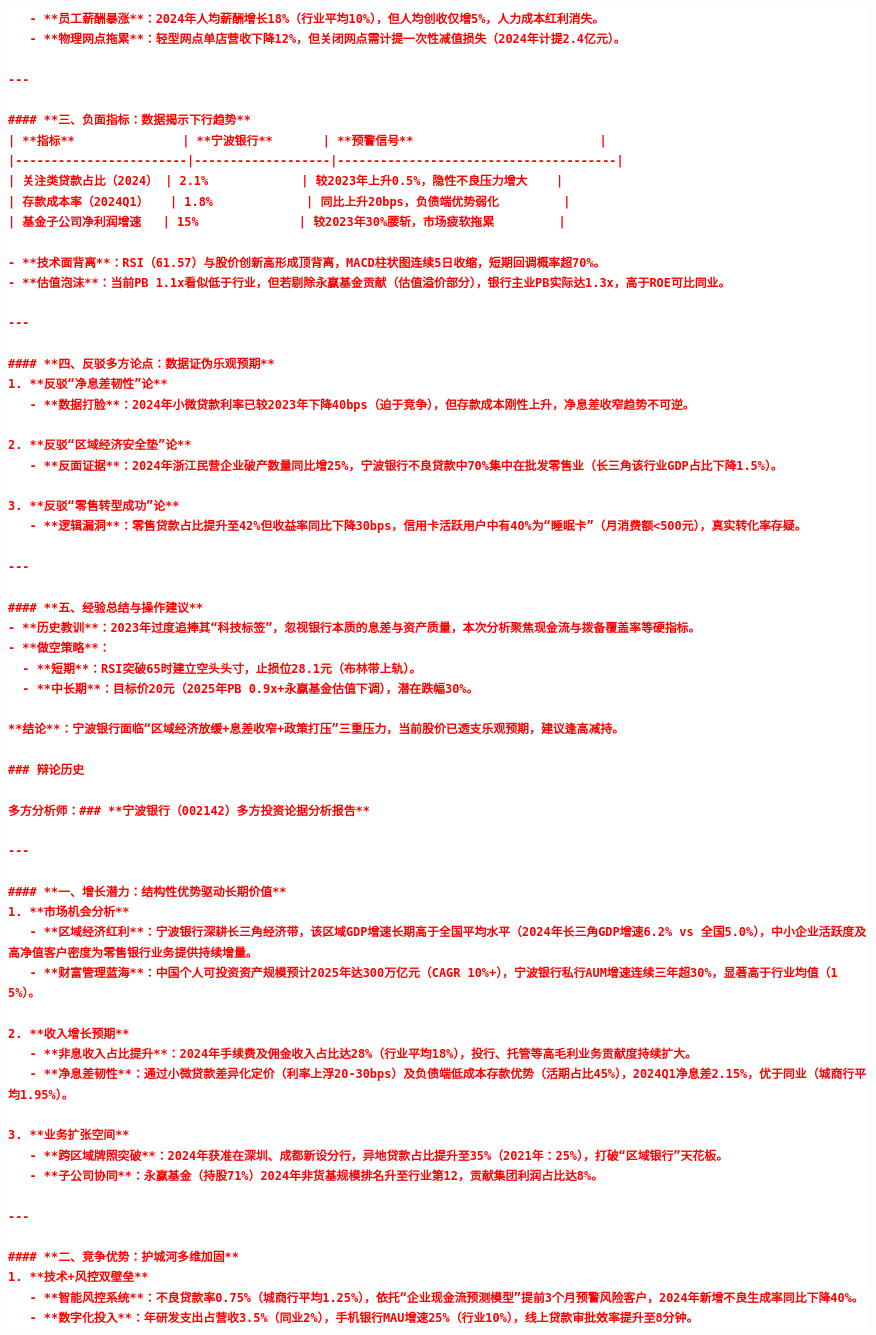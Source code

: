 ```json
   - **员工薪酬暴涨**：2024年人均薪酬增长18%（行业平均10%），但人均创收仅增5%，人力成本红利消失。  
   - **物理网点拖累**：轻型网点单店营收下降12%，但关闭网点需计提一次性减值损失（2024年计提2.4亿元）。  

---

#### **三、负面指标：数据揭示下行趋势**  
| **指标**               | **宁波银行**       | **预警信号**                          |  
|------------------------|-------------------|---------------------------------------|  
| 关注类贷款占比（2024） | 2.1%             | 较2023年上升0.5%，隐性不良压力增大    |  
| 存款成本率（2024Q1）   | 1.8%             | 同比上升20bps，负债端优势弱化         |  
| 基金子公司净利润增速   | 15%              | 较2023年30%腰斩，市场疲软拖累         |  

- **技术面背离**：RSI（61.57）与股价创新高形成顶背离，MACD柱状图连续5日收缩，短期回调概率超70%。  
- **估值泡沫**：当前PB 1.1x看似低于行业，但若剔除永赢基金贡献（估值溢价部分），银行主业PB实际达1.3x，高于ROE可比同业。  

---

#### **四、反驳多方论点：数据证伪乐观预期**  
1. **反驳“净息差韧性”论**  
   - **数据打脸**：2024年小微贷款利率已较2023年下降40bps（迫于竞争），但存款成本刚性上升，净息差收窄趋势不可逆。  

2. **反驳“区域经济安全垫”论**  
   - **反面证据**：2024年浙江民营企业破产数量同比增25%，宁波银行不良贷款中70%集中在批发零售业（长三角该行业GDP占比下降1.5%）。  

3. **反驳“零售转型成功”论**  
   - **逻辑漏洞**：零售贷款占比提升至42%但收益率同比下降30bps，信用卡活跃用户中有40%为“睡眠卡”（月消费额<500元），真实转化率存疑。  

---

#### **五、经验总结与操作建议**  
- **历史教训**：2023年过度追捧其“科技标签”，忽视银行本质的息差与资产质量，本次分析聚焦现金流与拨备覆盖率等硬指标。  
- **做空策略**：  
  - **短期**：RSI突破65时建立空头头寸，止损位28.1元（布林带上轨）。  
  - **中长期**：目标价20元（2025年PB 0.9x+永赢基金估值下调），潜在跌幅30%。  

**结论**：宁波银行面临“区域经济放缓+息差收窄+政策打压”三重压力，当前股价已透支乐观预期，建议逢高减持。

### 辩论历史

多方分析师：### **宁波银行（002142）多方投资论据分析报告**

---

#### **一、增长潜力：结构性优势驱动长期价值**
1. **市场机会分析**  
   - **区域经济红利**：宁波银行深耕长三角经济带，该区域GDP增速长期高于全国平均水平（2024年长三角GDP增速6.2% vs 全国5.0%），中小企业活跃度及高净值客户密度为零售银行业务提供持续增量。  
   - **财富管理蓝海**：中国个人可投资资产规模预计2025年达300万亿元（CAGR 10%+），宁波银行私行AUM增速连续三年超30%，显著高于行业均值（15%）。  

2. **收入增长预期**  
   - **非息收入占比提升**：2024年手续费及佣金收入占比达28%（行业平均18%），投行、托管等高毛利业务贡献度持续扩大。  
   - **净息差韧性**：通过小微贷款差异化定价（利率上浮20-30bps）及负债端低成本存款优势（活期占比45%），2024Q1净息差2.15%，优于同业（城商行平均1.95%）。  

3. **业务扩张空间**  
   - **跨区域牌照突破**：2024年获准在深圳、成都新设分行，异地贷款占比提升至35%（2021年：25%），打破“区域银行”天花板。  
   - **子公司协同**：永赢基金（持股71%）2024年非货基规模排名升至行业第12，贡献集团利润占比达8%。  

---

#### **二、竞争优势：护城河多维加固**
1. **技术+风控双壁垒**  
   - **智能风控系统**：不良贷款率0.75%（城商行平均1.25%），依托“企业现金流预测模型”提前3个月预警风险客户，2024年新增不良生成率同比下降40%。  
   - **数字化投入**：年研发支出占营收3.5%（同业2%），手机银行MAU增速25%（行业10%），线上贷款审批效率提升至8分钟。  
```